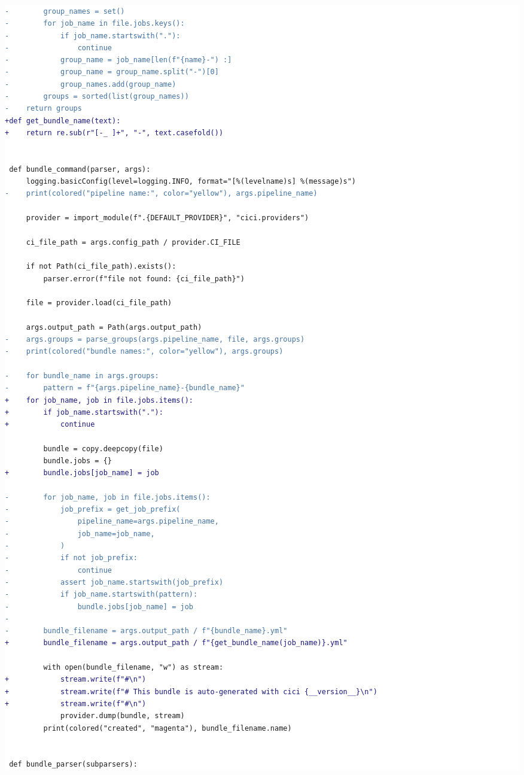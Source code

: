 ```diff
-        group_names = set()
-        for job_name in file.jobs.keys():
-            if job_name.startswith("."):
-                continue
-            group_name = job_name[len(f"{name}-") :]
-            group_name = group_name.split("-")[0]
-            group_names.add(group_name)
-        groups = sorted(list(group_names))
-    return groups
+def get_bundle_name(text):
+    return re.sub(r"[-_ ]+", "-", text.casefold())
 
 
 def bundle_command(parser, args):
     logging.basicConfig(level=logging.INFO, format="[%(levelname)s] %(message)s")
-    print(colored("pipeline name:", color="yellow"), args.pipeline_name)
 
     provider = import_module(f".{DEFAULT_PROVIDER}", "cici.providers")
 
     ci_file_path = args.config_path / provider.CI_FILE
 
     if not Path(ci_file_path).exists():
         parser.error(f"file not found: {ci_file_path}")
 
     file = provider.load(ci_file_path)
 
     args.output_path = Path(args.output_path)
-    args.groups = parse_groups(args.pipeline_name, file, args.groups)
-    print(colored("bundle names:", color="yellow"), args.groups)
 
-    for bundle_name in args.groups:
-        pattern = f"{args.pipeline_name}-{bundle_name}"
+    for job_name, job in file.jobs.items():
+        if job_name.startswith("."):
+            continue
 
         bundle = copy.deepcopy(file)
         bundle.jobs = {}
+        bundle.jobs[job_name] = job
 
-        for job_name, job in file.jobs.items():
-            job_prefix = get_job_prefix(
-                pipeline_name=args.pipeline_name,
-                job_name=job_name,
-            )
-            if not job_prefix:
-                continue
-            assert job_name.startswith(job_prefix)
-            if job_name.startswith(pattern):
-                bundle.jobs[job_name] = job
-
-        bundle_filename = args.output_path / f"{bundle_name}.yml"
+        bundle_filename = args.output_path / f"{get_bundle_name(job_name)}.yml"
 
         with open(bundle_filename, "w") as stream:
+            stream.write(f"#\n")
+            stream.write(f"# This bundle is auto-generated with cici {__version__}\n")
+            stream.write(f"#\n")
             provider.dump(bundle, stream)
         print(colored("created", "magenta"), bundle_filename.name)
 
 
 def bundle_parser(subparsers):
```